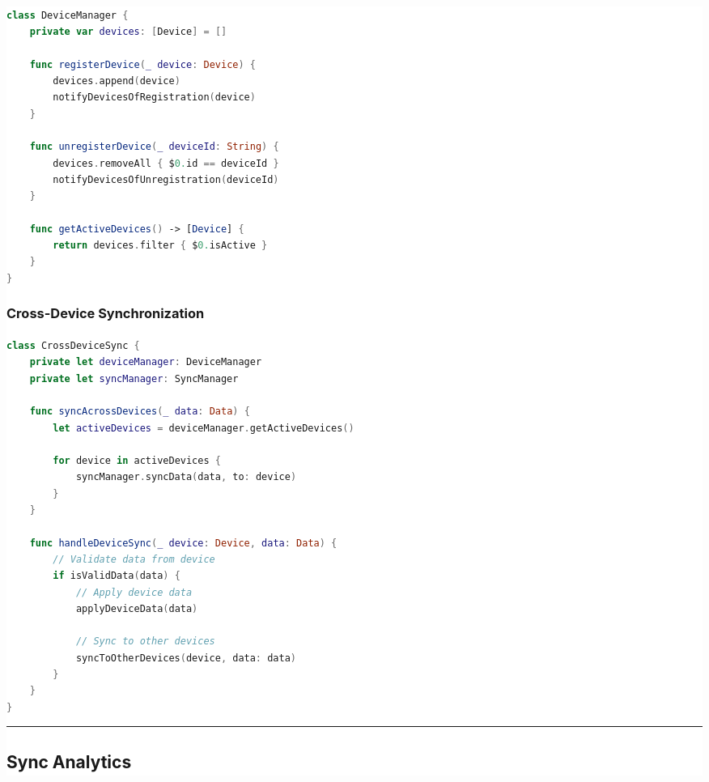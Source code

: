 ```swift
class DeviceManager {
    private var devices: [Device] = []
    
    func registerDevice(_ device: Device) {
        devices.append(device)
        notifyDevicesOfRegistration(device)
    }
    
    func unregisterDevice(_ deviceId: String) {
        devices.removeAll { $0.id == deviceId }
        notifyDevicesOfUnregistration(deviceId)
    }
    
    func getActiveDevices() -> [Device] {
        return devices.filter { $0.isActive }
    }
}
```

### Cross-Device Synchronization

```swift
class CrossDeviceSync {
    private let deviceManager: DeviceManager
    private let syncManager: SyncManager
    
    func syncAcrossDevices(_ data: Data) {
        let activeDevices = deviceManager.getActiveDevices()
        
        for device in activeDevices {
            syncManager.syncData(data, to: device)
        }
    }
    
    func handleDeviceSync(_ device: Device, data: Data) {
        // Validate data from device
        if isValidData(data) {
            // Apply device data
            applyDeviceData(data)
            
            // Sync to other devices
            syncToOtherDevices(device, data: data)
        }
    }
}
```

---

## Sync Analytics
